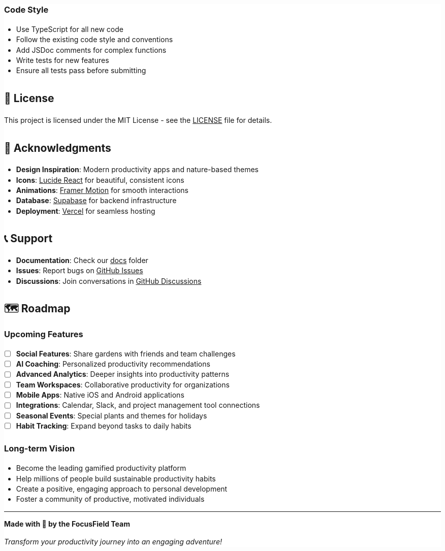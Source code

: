 ### Code Style

- Use TypeScript for all new code
- Follow the existing code style and conventions
- Add JSDoc comments for complex functions
- Write tests for new features
- Ensure all tests pass before submitting

## 📄 License

This project is licensed under the MIT License - see the [LICENSE](LICENSE) file for details.

## 🙏 Acknowledgments

- **Design Inspiration**: Modern productivity apps and nature-based themes
- **Icons**: [Lucide React](https://lucide.dev/) for beautiful, consistent icons
- **Animations**: [Framer Motion](https://www.framer.com/motion/) for smooth interactions
- **Database**: [Supabase](https://supabase.com/) for backend infrastructure
- **Deployment**: [Vercel](https://vercel.com/) for seamless hosting

## 📞 Support

- **Documentation**: Check our [docs](./docs) folder
- **Issues**: Report bugs on [GitHub Issues](https://github.com/yourusername/focusfield/issues)
- **Discussions**: Join conversations in [GitHub Discussions](https://github.com/yourusername/focusfield/discussions)

## 🗺️ Roadmap

### Upcoming Features
- [ ] **Social Features**: Share gardens with friends and team challenges
- [ ] **AI Coaching**: Personalized productivity recommendations
- [ ] **Advanced Analytics**: Deeper insights into productivity patterns
- [ ] **Team Workspaces**: Collaborative productivity for organizations
- [ ] **Mobile Apps**: Native iOS and Android applications
- [ ] **Integrations**: Calendar, Slack, and project management tool connections
- [ ] **Seasonal Events**: Special plants and themes for holidays
- [ ] **Habit Tracking**: Expand beyond tasks to daily habits

### Long-term Vision
- Become the leading gamified productivity platform
- Help millions of people build sustainable productivity habits
- Create a positive, engaging approach to personal development
- Foster a community of productive, motivated individuals

---

**Made with 🌱 by the FocusField Team**

*Transform your productivity journey into an engaging adventure!*